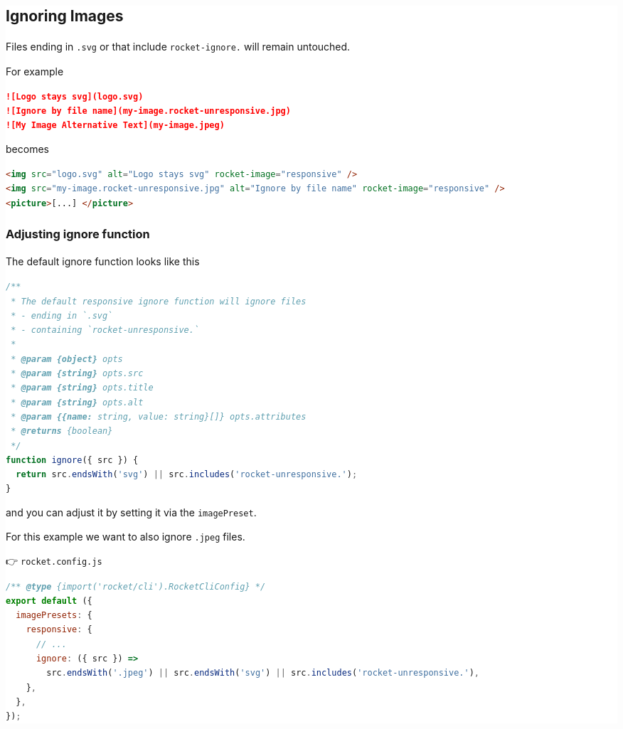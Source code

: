 
## Ignoring Images

Files ending in `.svg` or that include `rocket-ignore.` will remain untouched.

For example

```md
![Logo stays svg](logo.svg)
![Ignore by file name](my-image.rocket-unresponsive.jpg)
![My Image Alternative Text](my-image.jpeg)
```

becomes

```html
<img src="logo.svg" alt="Logo stays svg" rocket-image="responsive" />
<img src="my-image.rocket-unresponsive.jpg" alt="Ignore by file name" rocket-image="responsive" />
<picture>[...] </picture>
```

### Adjusting ignore function

The default ignore function looks like this

```js
/**
 * The default responsive ignore function will ignore files
 * - ending in `.svg`
 * - containing `rocket-unresponsive.`
 *
 * @param {object} opts
 * @param {string} opts.src
 * @param {string} opts.title
 * @param {string} opts.alt
 * @param {{name: string, value: string}[]} opts.attributes
 * @returns {boolean}
 */
function ignore({ src }) {
  return src.endsWith('svg') || src.includes('rocket-unresponsive.');
}
```

and you can adjust it by setting it via the `imagePreset`.

For this example we want to also ignore `.jpeg` files.

👉 `rocket.config.js`


```js
/** @type {import('rocket/cli').RocketCliConfig} */
export default ({
  imagePresets: {
    responsive: {
      // ...
      ignore: ({ src }) =>
        src.endsWith('.jpeg') || src.endsWith('svg') || src.includes('rocket-unresponsive.'),
    },
  },
});
```
